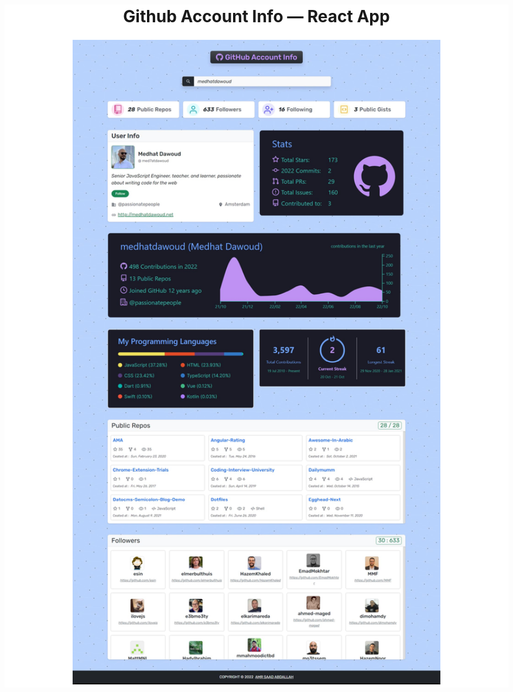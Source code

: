 <h1 align="center" >Github Account Info &mdash; React App</h1>


<a href="https://amrsaadabdallah.github.io/github-account-info-react-app" target="_blank">
<img src="./info/github-account-info.jpg" alt="github-account-info Project viewport Image" width="100%">
</a>
